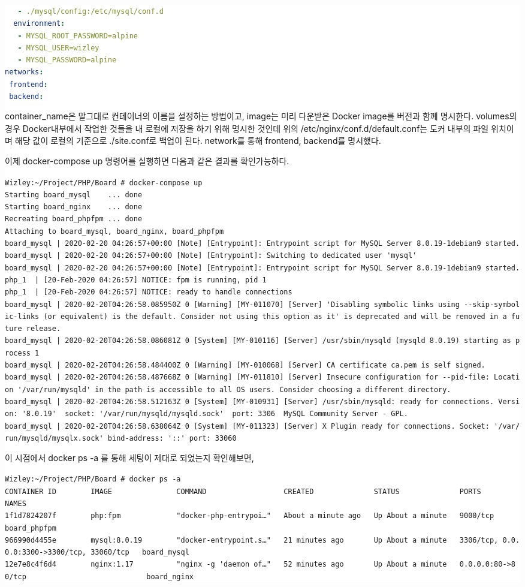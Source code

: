 ```yaml
   - ./mysql/config:/etc/mysql/conf.d
  environment:
   - MYSQL_ROOT_PASSWORD=alpine
   - MYSQL_USER=wizley
   - MYSQL_PASSWORD=alpine
networks:
 frontend:
 backend:

```

container_name은 말그대로 컨테이너의 이름을 설정하는 방법이고, image는 미리 다운받은 Docker image를 버전과 함께 명시한다. volumes의 경우 Docker내부에서 작업한 것들을 내 로컬에 저장을 하기 위해 명시한 것인데 위의 /etc/nginx/conf.d/default.conf는 도커 내부의 파일 위치이며 해당 값이 로컬의 기준으로 ./site.conf로 백업이 된다. network를 통해 frontend, backend를 명시했다.

이제 docker-compose up 명령어를 실행하면 다음과 같은 결과를 확인가능하다.

```console
Wizley:~/Project/PHP/Board # docker-compose up
Starting board_mysql    ... done
Starting board_nginx    ... done
Recreating board_phpfpm ... done
Attaching to board_mysql, board_nginx, board_phpfpm
board_mysql | 2020-02-20 04:26:57+00:00 [Note] [Entrypoint]: Entrypoint script for MySQL Server 8.0.19-1debian9 started.
board_mysql | 2020-02-20 04:26:57+00:00 [Note] [Entrypoint]: Switching to dedicated user 'mysql'
board_mysql | 2020-02-20 04:26:57+00:00 [Note] [Entrypoint]: Entrypoint script for MySQL Server 8.0.19-1debian9 started.
php_1  | [20-Feb-2020 04:26:57] NOTICE: fpm is running, pid 1
php_1  | [20-Feb-2020 04:26:57] NOTICE: ready to handle connections
board_mysql | 2020-02-20T04:26:58.085950Z 0 [Warning] [MY-011070] [Server] 'Disabling symbolic links using --skip-symbolic-links (or equivalent) is the default. Consider not using this option as it' is deprecated and will be removed in a future release.
board_mysql | 2020-02-20T04:26:58.086081Z 0 [System] [MY-010116] [Server] /usr/sbin/mysqld (mysqld 8.0.19) starting as process 1
board_mysql | 2020-02-20T04:26:58.484400Z 0 [Warning] [MY-010068] [Server] CA certificate ca.pem is self signed.
board_mysql | 2020-02-20T04:26:58.487668Z 0 [Warning] [MY-011810] [Server] Insecure configuration for --pid-file: Location '/var/run/mysqld' in the path is accessible to all OS users. Consider choosing a different directory.
board_mysql | 2020-02-20T04:26:58.512163Z 0 [System] [MY-010931] [Server] /usr/sbin/mysqld: ready for connections. Version: '8.0.19'  socket: '/var/run/mysqld/mysqld.sock'  port: 3306  MySQL Community Server - GPL.
board_mysql | 2020-02-20T04:26:58.638064Z 0 [System] [MY-011323] [Server] X Plugin ready for connections. Socket: '/var/run/mysqld/mysqlx.sock' bind-address: '::' port: 33060
```

이 시점에서 docker ps -a 를 통해 세팅이 제대로 되었는지 확인해보면,

```console
Wizley:~/Project/PHP/Board # docker ps -a
CONTAINER ID        IMAGE               COMMAND                  CREATED              STATUS              PORTS                                         NAMES
1f1d7824207f        php:fpm             "docker-php-entrypoi…"   About a minute ago   Up About a minute   9000/tcp                                      board_phpfpm
966990d4455e        mysql:8.0.19        "docker-entrypoint.s…"   21 minutes ago       Up About a minute   3306/tcp, 0.0.0.0:3300->3300/tcp, 33060/tcp   board_mysql
12e7e8c4f6d4        nginx:1.17          "nginx -g 'daemon of…"   52 minutes ago       Up About a minute   0.0.0.0:80->80/tcp                            board_nginx
```
